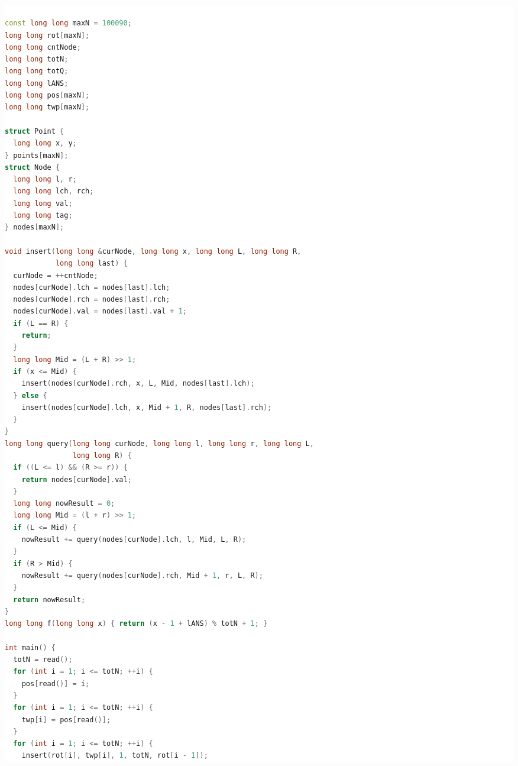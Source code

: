 ```cpp

const long long maxN = 100090;
long long rot[maxN];
long long cntNode;
long long totN;
long long totQ;
long long lANS;
long long pos[maxN];
long long twp[maxN];

struct Point {
  long long x, y;
} points[maxN];
struct Node {
  long long l, r;
  long long lch, rch;
  long long val;
  long long tag;
} nodes[maxN];

void insert(long long &curNode, long long x, long long L, long long R,
            long long last) {
  curNode = ++cntNode;
  nodes[curNode].lch = nodes[last].lch;
  nodes[curNode].rch = nodes[last].rch;
  nodes[curNode].val = nodes[last].val + 1;
  if (L == R) {
    return;
  }
  long long Mid = (L + R) >> 1;
  if (x <= Mid) {
    insert(nodes[curNode].rch, x, L, Mid, nodes[last].lch);
  } else {
    insert(nodes[curNode].lch, x, Mid + 1, R, nodes[last].rch);
  }
}
long long query(long long curNode, long long l, long long r, long long L,
                long long R) {
  if ((L <= l) && (R >= r)) {
    return nodes[curNode].val;
  }
  long long nowResult = 0;
  long long Mid = (l + r) >> 1;
  if (L <= Mid) {
    nowResult += query(nodes[curNode].lch, l, Mid, L, R);
  }
  if (R > Mid) {
    nowResult += query(nodes[curNode].rch, Mid + 1, r, L, R);
  }
  return nowResult;
}
long long f(long long x) { return (x - 1 + lANS) % totN + 1; }

int main() {
  totN = read();
  for (int i = 1; i <= totN; ++i) {
    pos[read()] = i;
  }
  for (int i = 1; i <= totN; ++i) {
    twp[i] = pos[read()];
  }
  for (int i = 1; i <= totN; ++i) {
    insert(rot[i], twp[i], 1, totN, rot[i - 1]);
```